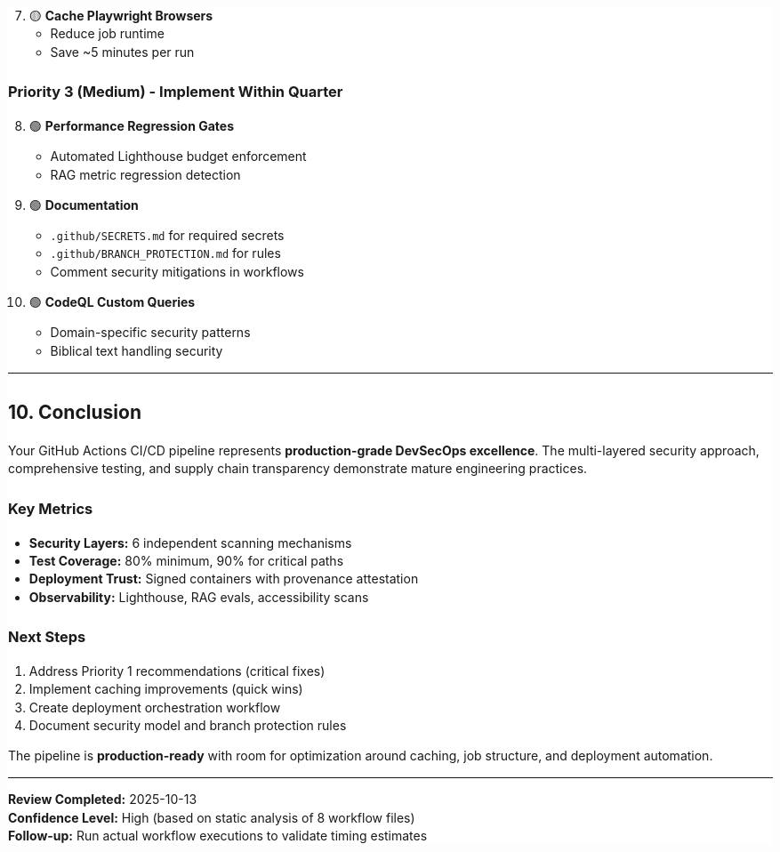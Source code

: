 7. 🟡 **Cache Playwright Browsers**
   - Reduce job runtime
   - Save ~5 minutes per run

### Priority 3 (Medium) - Implement Within Quarter

8. 🟢 **Performance Regression Gates**
   - Automated Lighthouse budget enforcement
   - RAG metric regression detection

9. 🟢 **Documentation**
   - `.github/SECRETS.md` for required secrets
   - `.github/BRANCH_PROTECTION.md` for rules
   - Comment security mitigations in workflows

10. 🟢 **CodeQL Custom Queries**
    - Domain-specific security patterns
    - Biblical text handling security

---

## 10. Conclusion

Your GitHub Actions CI/CD pipeline represents **production-grade DevSecOps excellence**. The multi-layered security approach, comprehensive testing, and supply chain transparency demonstrate mature engineering practices.

### Key Metrics

- **Security Layers:** 6 independent scanning mechanisms
- **Test Coverage:** 80% minimum, 90% for critical paths
- **Deployment Trust:** Signed containers with provenance attestation
- **Observability:** Lighthouse, RAG evals, accessibility scans

### Next Steps

1. Address Priority 1 recommendations (critical fixes)
2. Implement caching improvements (quick wins)
3. Create deployment orchestration workflow
4. Document security model and branch protection rules

The pipeline is **production-ready** with room for optimization around caching, job structure, and deployment automation.

---

**Review Completed:** 2025-10-13  
**Confidence Level:** High (based on static analysis of 8 workflow files)  
**Follow-up:** Run actual workflow executions to validate timing estimates
